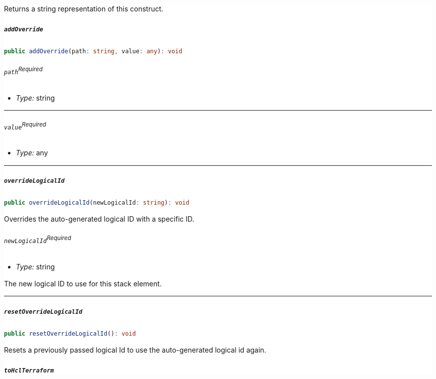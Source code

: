 Returns a string representation of this construct.

##### `addOverride` <a name="addOverride" id="@cdktf/provider-gitlab.dataGitlabInstanceVariables.DataGitlabInstanceVariables.addOverride"></a>

```typescript
public addOverride(path: string, value: any): void
```

###### `path`<sup>Required</sup> <a name="path" id="@cdktf/provider-gitlab.dataGitlabInstanceVariables.DataGitlabInstanceVariables.addOverride.parameter.path"></a>

- *Type:* string

---

###### `value`<sup>Required</sup> <a name="value" id="@cdktf/provider-gitlab.dataGitlabInstanceVariables.DataGitlabInstanceVariables.addOverride.parameter.value"></a>

- *Type:* any

---

##### `overrideLogicalId` <a name="overrideLogicalId" id="@cdktf/provider-gitlab.dataGitlabInstanceVariables.DataGitlabInstanceVariables.overrideLogicalId"></a>

```typescript
public overrideLogicalId(newLogicalId: string): void
```

Overrides the auto-generated logical ID with a specific ID.

###### `newLogicalId`<sup>Required</sup> <a name="newLogicalId" id="@cdktf/provider-gitlab.dataGitlabInstanceVariables.DataGitlabInstanceVariables.overrideLogicalId.parameter.newLogicalId"></a>

- *Type:* string

The new logical ID to use for this stack element.

---

##### `resetOverrideLogicalId` <a name="resetOverrideLogicalId" id="@cdktf/provider-gitlab.dataGitlabInstanceVariables.DataGitlabInstanceVariables.resetOverrideLogicalId"></a>

```typescript
public resetOverrideLogicalId(): void
```

Resets a previously passed logical Id to use the auto-generated logical id again.

##### `toHclTerraform` <a name="toHclTerraform" id="@cdktf/provider-gitlab.dataGitlabInstanceVariables.DataGitlabInstanceVariables.toHclTerraform"></a>
